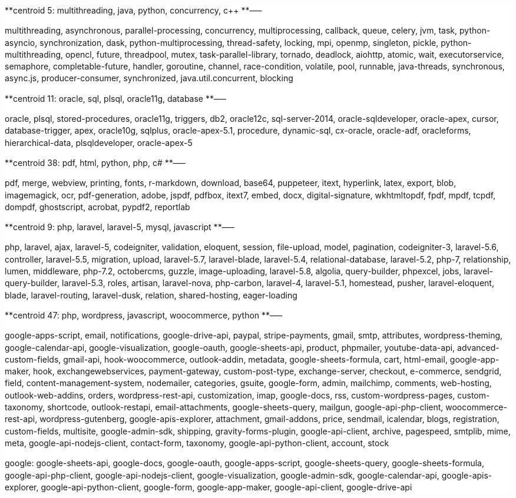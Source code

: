 **centroid 5: multithreading, java, python, concurrency, c++
**—–

multithreading, asynchronous, parallel-processing, concurrency, multiprocessing, callback, queue, celery, jvm, task, python-asyncio, synchronization, dask, python-multiprocessing, thread-safety, locking, mpi, openmp, singleton, pickle, python-multithreading, opencl, future, threadpool, mutex, task-parallel-library, tornado, deadlock, aiohttp, atomic, wait, executorservice, semaphore, completable-future, handler, goroutine, channel, race-condition, volatile, pool, runnable, java-threads, synchronous, async.js, producer-consumer, synchronized, java.util.concurrent, blocking

**centroid 11: oracle, sql, plsql, oracle11g, database
**—–

oracle, plsql, stored-procedures, oracle11g, triggers, db2, oracle12c, sql-server-2014, oracle-sqldeveloper, oracle-apex, cursor, database-trigger, apex, oracle10g, sqlplus, oracle-apex-5.1, procedure, dynamic-sql, cx-oracle, oracle-adf, oracleforms, hierarchical-data, plsqldeveloper, oracle-apex-5

**centroid 38: pdf, html, python, php, c#
**—–

pdf, merge, webview, printing, fonts, r-markdown, download, base64, puppeteer, itext, hyperlink, latex, export, blob, imagemagick, ocr, pdf-generation, adobe, jspdf, pdfbox, itext7, embed, docx, digital-signature, wkhtmltopdf, fpdf, mpdf, tcpdf, dompdf, ghostscript, acrobat, pypdf2, reportlab

**centroid 9: php, laravel, laravel-5, mysql, javascript
**—–

php, laravel, ajax, laravel-5, codeigniter, validation, eloquent, session, file-upload, model, pagination, codeigniter-3, laravel-5.6, controller, laravel-5.5, migration, upload, laravel-5.7, laravel-blade, laravel-5.4, relational-database, laravel-5.2, php-7, relationship, lumen, middleware, php-7.2, octobercms, guzzle, image-uploading, laravel-5.8, algolia, query-builder, phpexcel, jobs, laravel-query-builder, laravel-5.3, roles, artisan, laravel-nova, php-carbon, laravel-4, laravel-5.1, homestead, pusher, laravel-eloquent, blade, laravel-routing, laravel-dusk, relation, shared-hosting, eager-loading

**centroid 47: php, wordpress, javascript, woocommerce, python
**—–

google-apps-script, email, notifications, google-drive-api, paypal, stripe-payments, gmail, smtp, attributes, wordpress-theming, google-calendar-api, google-visualization, google-oauth, google-sheets-api, product, phpmailer, youtube-data-api, advanced-custom-fields, gmail-api, hook-woocommerce, outlook-addin, metadata, google-sheets-formula, cart, html-email, google-app-maker, hook, exchangewebservices, payment-gateway, custom-post-type, exchange-server, checkout, e-commerce, sendgrid, field, content-management-system, nodemailer, categories, gsuite, google-form, admin, mailchimp, comments, web-hosting, outlook-web-addins, orders, wordpress-rest-api, customization, imap, google-docs, rss, custom-wordpress-pages, custom-taxonomy, shortcode, outlook-restapi, email-attachments, google-sheets-query, mailgun, google-api-php-client, woocommerce-rest-api, wordpress-gutenberg, google-apis-explorer, attachment, gmail-addons, price, sendmail, icalendar, blogs, registration, custom-fields, multisite, google-admin-sdk, shipping, gravity-forms-plugin, google-api-client, archive, pagespeed, smtplib, mime, meta, google-api-nodejs-client, contact-form, taxonomy, google-api-python-client, account, stock

google: google-sheets-api, google-docs, google-oauth, google-apps-script, google-sheets-query, google-sheets-formula, google-api-php-client, google-api-nodejs-client, google-visualization, google-admin-sdk, google-calendar-api, google-apis-explorer, google-api-python-client, google-form, google-app-maker, google-api-client, google-drive-api
